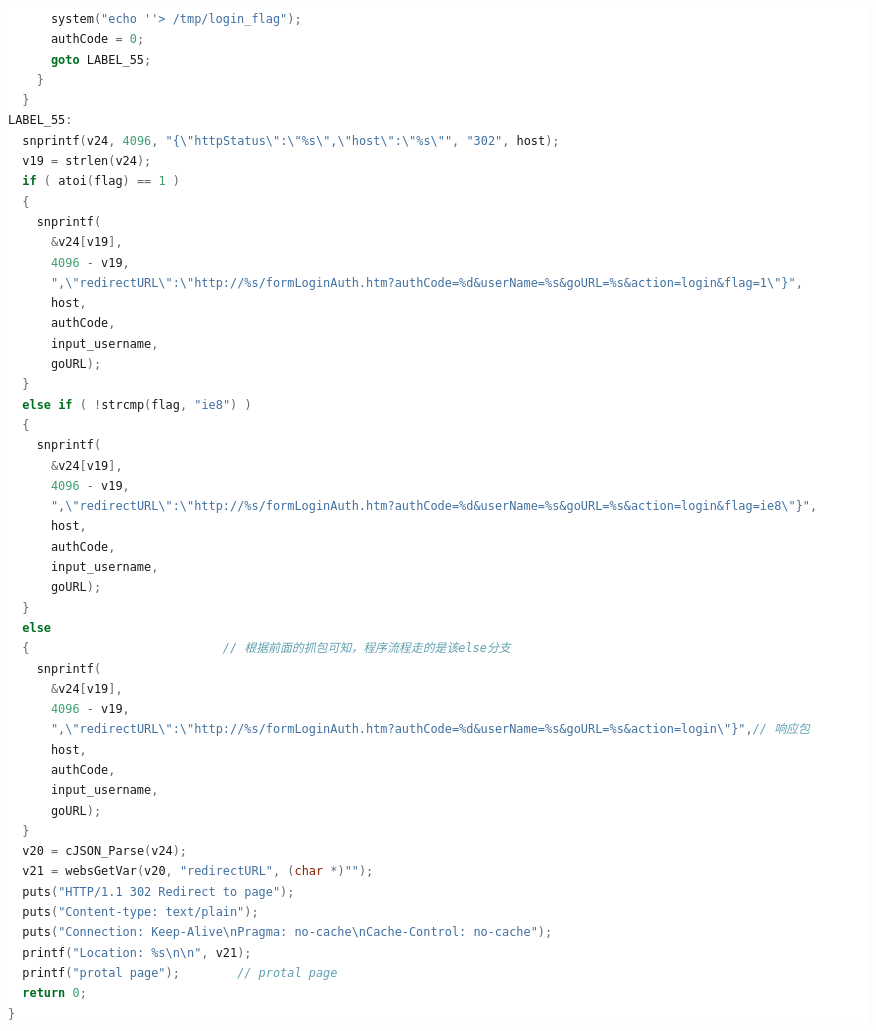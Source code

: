 ```c
      system("echo ''> /tmp/login_flag");
      authCode = 0;
      goto LABEL_55;
    }
  }
LABEL_55:
  snprintf(v24, 4096, "{\"httpStatus\":\"%s\",\"host\":\"%s\"", "302", host);
  v19 = strlen(v24);
  if ( atoi(flag) == 1 )
  {
    snprintf(
      &v24[v19],
      4096 - v19,
      ",\"redirectURL\":\"http://%s/formLoginAuth.htm?authCode=%d&userName=%s&goURL=%s&action=login&flag=1\"}",
      host,
      authCode,
      input_username,
      goURL);
  }
  else if ( !strcmp(flag, "ie8") )
  {
    snprintf(
      &v24[v19],
      4096 - v19,
      ",\"redirectURL\":\"http://%s/formLoginAuth.htm?authCode=%d&userName=%s&goURL=%s&action=login&flag=ie8\"}",
      host,
      authCode,
      input_username,
      goURL);
  }
  else
  {                           // 根据前面的抓包可知，程序流程走的是该else分支
    snprintf(
      &v24[v19],
      4096 - v19,
      ",\"redirectURL\":\"http://%s/formLoginAuth.htm?authCode=%d&userName=%s&goURL=%s&action=login\"}",// 响应包
      host,
      authCode,
      input_username,
      goURL);
  }
  v20 = cJSON_Parse(v24);
  v21 = websGetVar(v20, "redirectURL", (char *)"");
  puts("HTTP/1.1 302 Redirect to page");
  puts("Content-type: text/plain");
  puts("Connection: Keep-Alive\nPragma: no-cache\nCache-Control: no-cache");
  printf("Location: %s\n\n", v21);
  printf("protal page");		// protal page
  return 0;
}
```
